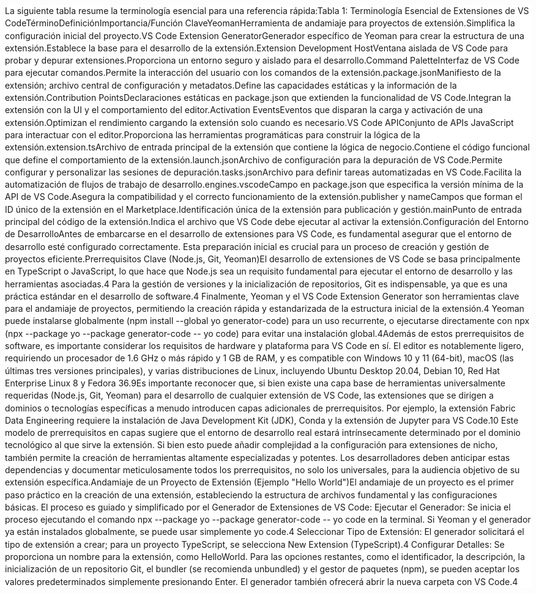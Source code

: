 La siguiente tabla resume la terminología esencial para una referencia rápida:Tabla 1: Terminología Esencial de Extensiones de VS CodeTérminoDefiniciónImportancia/Función ClaveYeomanHerramienta de andamiaje para proyectos de extensión.Simplifica la configuración inicial del proyecto.VS Code Extension GeneratorGenerador específico de Yeoman para crear la estructura de una extensión.Establece la base para el desarrollo de la extensión.Extension Development HostVentana aislada de VS Code para probar y depurar extensiones.Proporciona un entorno seguro y aislado para el desarrollo.Command PaletteInterfaz de VS Code para ejecutar comandos.Permite la interacción del usuario con los comandos de la extensión.package.jsonManifiesto de la extensión; archivo central de configuración y metadatos.Define las capacidades estáticas y la información de la extensión.Contribution PointsDeclaraciones estáticas en package.json que extienden la funcionalidad de VS Code.Integran la extensión con la UI y el comportamiento del editor.Activation EventsEventos que disparan la carga y activación de una extensión.Optimizan el rendimiento cargando la extensión solo cuando es necesario.VS Code APIConjunto de APIs JavaScript para interactuar con el editor.Proporciona las herramientas programáticas para construir la lógica de la extensión.extension.tsArchivo de entrada principal de la extensión que contiene la lógica de negocio.Contiene el código funcional que define el comportamiento de la extensión.launch.jsonArchivo de configuración para la depuración de VS Code.Permite configurar y personalizar las sesiones de depuración.tasks.jsonArchivo para definir tareas automatizadas en VS Code.Facilita la automatización de flujos de trabajo de desarrollo.engines.vscodeCampo en package.json que especifica la versión mínima de la API de VS Code.Asegura la compatibilidad y el correcto funcionamiento de la extensión.publisher y nameCampos que forman el ID único de la extensión en el Marketplace.Identificación única de la extensión para publicación y gestión.mainPunto de entrada principal del código de la extensión.Indica el archivo que VS Code debe ejecutar al activar la extensión.Configuración del Entorno de DesarrolloAntes de embarcarse en el desarrollo de extensiones para VS Code, es fundamental asegurar que el entorno de desarrollo esté configurado correctamente. Esta preparación inicial es crucial para un proceso de creación y gestión de proyectos eficiente.Prerrequisitos Clave (Node.js, Git, Yeoman)El desarrollo de extensiones de VS Code se basa principalmente en TypeScript o JavaScript, lo que hace que Node.js sea un requisito fundamental para ejecutar el entorno de desarrollo y las herramientas asociadas.4 Para la gestión de versiones y la inicialización de repositorios, Git es indispensable, ya que es una práctica estándar en el desarrollo de software.4 Finalmente, Yeoman y el VS Code Extension Generator son herramientas clave para el andamiaje de proyectos, permitiendo la creación rápida y estandarizada de la estructura inicial de la extensión.4 Yeoman puede instalarse globalmente (npm install --global yo generator-code) para un uso recurrente, o ejecutarse directamente con npx (npx --package yo --package generator-code -- yo code) para evitar una instalación global.4Además de estos prerrequisitos de software, es importante considerar los requisitos de hardware y plataforma para VS Code en sí. El editor es notablemente ligero, requiriendo un procesador de 1.6 GHz o más rápido y 1 GB de RAM, y es compatible con Windows 10 y 11 (64-bit), macOS (las últimas tres versiones principales), y varias distribuciones de Linux, incluyendo Ubuntu Desktop 20.04, Debian 10, Red Hat Enterprise Linux 8 y Fedora 36.9Es importante reconocer que, si bien existe una capa base de herramientas universalmente requeridas (Node.js, Git, Yeoman) para el desarrollo de cualquier extensión de VS Code, las extensiones que se dirigen a dominios o tecnologías específicas a menudo introducen capas adicionales de prerrequisitos. Por ejemplo, la extensión Fabric Data Engineering requiere la instalación de Java Development Kit (JDK), Conda y la extensión de Jupyter para VS Code.10 Este modelo de prerrequisitos en capas sugiere que el entorno de desarrollo real estará intrínsecamente determinado por el dominio tecnológico al que sirve la extensión. Si bien esto puede añadir complejidad a la configuración para extensiones de nicho, también permite la creación de herramientas altamente especializadas y potentes. Los desarrolladores deben anticipar estas dependencias y documentar meticulosamente todos los prerrequisitos, no solo los universales, para la audiencia objetivo de su extensión específica.Andamiaje de un Proyecto de Extensión (Ejemplo "Hello World")El andamiaje de un proyecto es el primer paso práctico en la creación de una extensión, estableciendo la estructura de archivos fundamental y las configuraciones básicas. El proceso es guiado y simplificado por el Generador de Extensiones de VS Code:
Ejecutar el Generador: Se inicia el proceso ejecutando el comando npx --package yo --package generator-code -- yo code en la terminal. Si Yeoman y el generador ya están instalados globalmente, se puede usar simplemente yo code.4
Seleccionar Tipo de Extensión: El generador solicitará el tipo de extensión a crear; para un proyecto TypeScript, se selecciona New Extension (TypeScript).4
Configurar Detalles: Se proporciona un nombre para la extensión, como HelloWorld. Para las opciones restantes, como el identificador, la descripción, la inicialización de un repositorio Git, el bundler (se recomienda unbundled) y el gestor de paquetes (npm), se pueden aceptar los valores predeterminados simplemente presionando Enter. El generador también ofrecerá abrir la nueva carpeta con VS Code.4